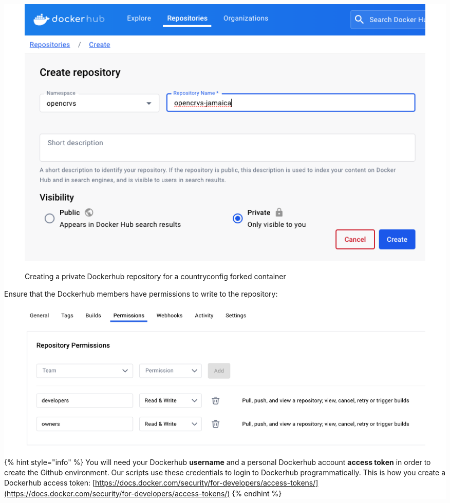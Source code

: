 <figure><img src="../../../../.gitbook/assets/Screenshot 2024-01-09 at 16.07.25.png" alt=""><figcaption><p>Creating a private Dockerhub repository for a countryconfig forked container</p></figcaption></figure>

Ensure that the Dockerhub members have permissions to write to the repository:

<figure><img src="../../../../.gitbook/assets/Screenshot 2024-09-11 at 11.35.02.png" alt=""><figcaption></figcaption></figure>

{% hint style="info" %}
You will need your Dockerhub **username** and a personal Dockerhub account **access token** in order to create the Github environment.  Our scripts use these credentials to login to Dockerhub programmatically.  This is how you create a Dockerhub access token: [https://docs.docker.com/security/for-developers/access-tokens/](https://docs.docker.com/security/for-developers/access-tokens/)
{% endhint %}
